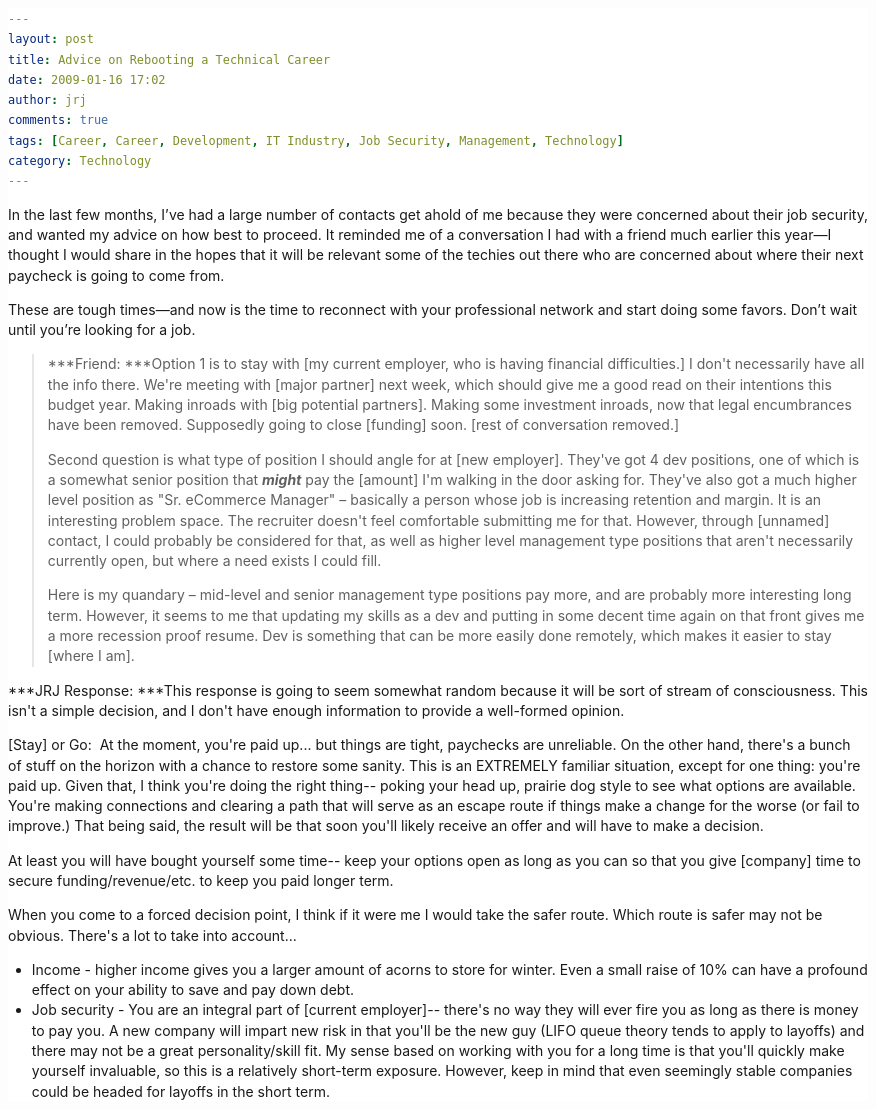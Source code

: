 ```yaml
---
layout: post
title: Advice on Rebooting a Technical Career
date: 2009-01-16 17:02
author: jrj
comments: true
tags: [Career, Career, Development, IT Industry, Job Security, Management, Technology]
category: Technology
---
```

In the last few months, I’ve had a large number of contacts get ahold of me because they were concerned about their job security, and wanted my advice on how best to proceed. It reminded me of a conversation I had with a friend much earlier this year—I thought I would share in the hopes that it will be relevant some of the techies out there who are concerned about where their next paycheck is going to come from.

These are tough times—and now is the time to reconnect with your professional network and start doing some favors. Don’t wait until you’re looking for a job.
<blockquote>***Friend: ***Option 1 is to stay with [my current employer, who is having financial difficulties.] I don't necessarily have all the info there. We're meeting with [major partner] next week, which should give me a good read on their intentions this budget year. Making inroads with [big potential partners]. Making some investment inroads, now that legal encumbrances have been removed. Supposedly going to close [funding] soon. [rest of conversation removed.]

Second question is what type of position I should angle for at [new employer]. They've got 4 dev positions, one of which is a somewhat senior position that ***might*** pay the [amount] I'm walking in the door asking for. They've also got a much higher level position as "Sr. eCommerce Manager" – basically a person whose job is increasing retention and margin. It is an interesting problem space. The recruiter doesn't feel comfortable submitting me for that. However, through [unnamed] contact, I could probably be considered for that, as well as higher level management type positions that aren't necessarily currently open, but where a need exists I could fill.

Here is my quandary – mid-level and senior management type positions pay more, and are probably more interesting long term. However, it seems to me that updating my skills as a dev and putting in some decent time again on that front gives me a more recession proof resume. Dev is something that can be more easily done remotely, which makes it easier to stay [where I am].</blockquote>
***JRJ Response: ***This response is going to seem somewhat random because it will be sort of stream of consciousness. This isn't a simple decision, and I don't have enough information to provide a well-formed opinion.

[Stay] or Go:  At the moment, you're paid up... but things are tight, paychecks are unreliable. On the other hand, there's a bunch of stuff on the horizon with a chance to restore some sanity. This is an EXTREMELY familiar situation, except for one thing: you're paid up. Given that, I think you're doing the right thing-- poking your head up, prairie dog style to see what options are available. You're making connections and clearing a path that will serve as an escape route if things make a change for the worse (or fail to improve.) That being said, the result will be that soon you'll likely receive an offer and will have to make a decision.

At least you will have bought yourself some time-- keep your options open as long as you can so that you give [company] time to secure funding/revenue/etc. to keep you paid longer term.

When you come to a forced decision point, I think if it were me I would take the safer route. Which route is safer may not be obvious. There's a lot to take into account...
<ul>
	<li>Income - higher income gives you a larger amount of acorns to store for winter. Even a small raise of 10% can have a profound effect on your ability to save and pay down debt.</li>
	<li>Job security - You are an integral part of [current employer]-- there's no way they will ever fire you as long as there is money to pay you. A new company will impart new risk in that you'll be the new guy (LIFO queue theory tends to apply to layoffs) and there may not be a great personality/skill fit. My sense based on working with you for a long time is that you'll quickly make yourself invaluable, so this is a relatively short-term exposure. However, keep in mind that even seemingly stable companies could be headed for layoffs in the short term.</li>